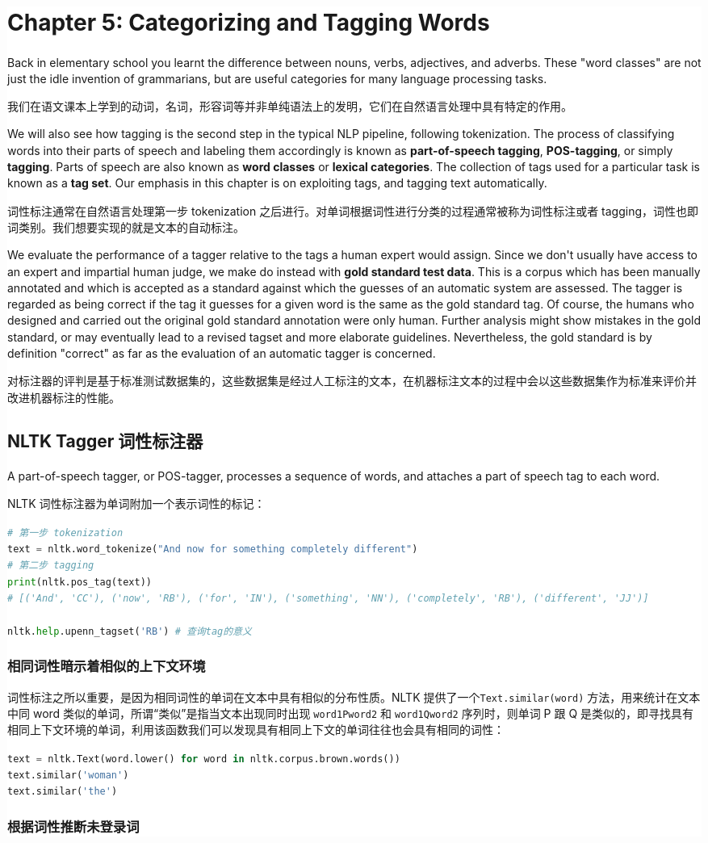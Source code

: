 # Chapter 5: Categorizing and Tagging Words

Back in elementary school you learnt the difference between nouns, verbs, adjectives, and adverbs. These "word classes" are not just the idle invention of grammarians, but are useful categories for many language processing tasks.

我们在语文课本上学到的动词，名词，形容词等并非单纯语法上的发明，它们在自然语言处理中具有特定的作用。

 We will also see how tagging is the second step in the typical NLP pipeline, following tokenization. The process of classifying words into their parts of speech and labeling them accordingly is known as **part-of-speech tagging**, **POS-tagging**, or simply **tagging**. Parts of speech are also known as **word classes** or **lexical categories**. The collection of tags used for a particular task is known as a **tag set**. Our emphasis in this chapter is on exploiting tags, and tagging text automatically.

词性标注通常在自然语言处理第一步 tokenization 之后进行。对单词根据词性进行分类的过程通常被称为词性标注或者 tagging，词性也即词类别。我们想要实现的就是文本的自动标注。

We evaluate the performance of a tagger relative to the tags a human expert would assign. Since we don't usually have access to an expert and impartial human judge, we make do instead with **gold standard test data**. This is a corpus which has been manually annotated and which is accepted as a standard against which the guesses of an automatic system are assessed. The tagger is regarded as being correct if the tag it guesses for a given word is the same as the gold standard tag. Of course, the humans who designed and carried out the original gold standard annotation were only human. Further analysis might show mistakes in the gold standard, or may eventually lead to a revised tagset and more elaborate guidelines. Nevertheless, the gold standard is by definition "correct" as far as the evaluation of an automatic tagger is concerned.

对标注器的评判是基于标准测试数据集的，这些数据集是经过人工标注的文本，在机器标注文本的过程中会以这些数据集作为标准来评价并改进机器标注的性能。

## NLTK Tagger 词性标注器

A part-of-speech tagger, or POS-tagger, processes a sequence of words, and attaches a part of speech tag to each word.

NLTK 词性标注器为单词附加一个表示词性的标记：

```python
# 第一步 tokenization
text = nltk.word_tokenize("And now for something completely different")
# 第二步 tagging
print(nltk.pos_tag(text))
# [('And', 'CC'), ('now', 'RB'), ('for', 'IN'), ('something', 'NN'), ('completely', 'RB'), ('different', 'JJ')]

nltk.help.upenn_tagset('RB') # 查询tag的意义
```

### 相同词性暗示着相似的上下文环境

词性标注之所以重要，是因为相同词性的单词在文本中具有相似的分布性质。NLTK 提供了一个`Text.similar(word)` 方法，用来统计在文本中同 word 类似的单词，所谓“类似”是指当文本出现同时出现 `word1Pword2` 和 `word1Qword2` 序列时，则单词 P 跟 Q 是类似的，即寻找具有相同上下文环境的单词，利用该函数我们可以发现具有相同上下文的单词往往也会具有相同的词性：

```python
text = nltk.Text(word.lower() for word in nltk.corpus.brown.words())
text.similar('woman')
text.similar('the')
```
### 根据词性推断未登录词
